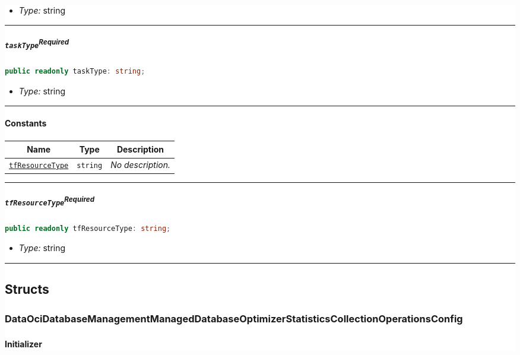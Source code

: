 - *Type:* string

---

##### `taskType`<sup>Required</sup> <a name="taskType" id="rhizo-co-terraform-provider-oci.dataOciDatabaseManagementManagedDatabaseOptimizerStatisticsCollectionOperations.DataOciDatabaseManagementManagedDatabaseOptimizerStatisticsCollectionOperations.property.taskType"></a>

```typescript
public readonly taskType: string;
```

- *Type:* string

---

#### Constants <a name="Constants" id="Constants"></a>

| **Name** | **Type** | **Description** |
| --- | --- | --- |
| <code><a href="#rhizo-co-terraform-provider-oci.dataOciDatabaseManagementManagedDatabaseOptimizerStatisticsCollectionOperations.DataOciDatabaseManagementManagedDatabaseOptimizerStatisticsCollectionOperations.property.tfResourceType">tfResourceType</a></code> | <code>string</code> | *No description.* |

---

##### `tfResourceType`<sup>Required</sup> <a name="tfResourceType" id="rhizo-co-terraform-provider-oci.dataOciDatabaseManagementManagedDatabaseOptimizerStatisticsCollectionOperations.DataOciDatabaseManagementManagedDatabaseOptimizerStatisticsCollectionOperations.property.tfResourceType"></a>

```typescript
public readonly tfResourceType: string;
```

- *Type:* string

---

## Structs <a name="Structs" id="Structs"></a>

### DataOciDatabaseManagementManagedDatabaseOptimizerStatisticsCollectionOperationsConfig <a name="DataOciDatabaseManagementManagedDatabaseOptimizerStatisticsCollectionOperationsConfig" id="rhizo-co-terraform-provider-oci.dataOciDatabaseManagementManagedDatabaseOptimizerStatisticsCollectionOperations.DataOciDatabaseManagementManagedDatabaseOptimizerStatisticsCollectionOperationsConfig"></a>

#### Initializer <a name="Initializer" id="rhizo-co-terraform-provider-oci.dataOciDatabaseManagementManagedDatabaseOptimizerStatisticsCollectionOperations.DataOciDatabaseManagementManagedDatabaseOptimizerStatisticsCollectionOperationsConfig.Initializer"></a>
